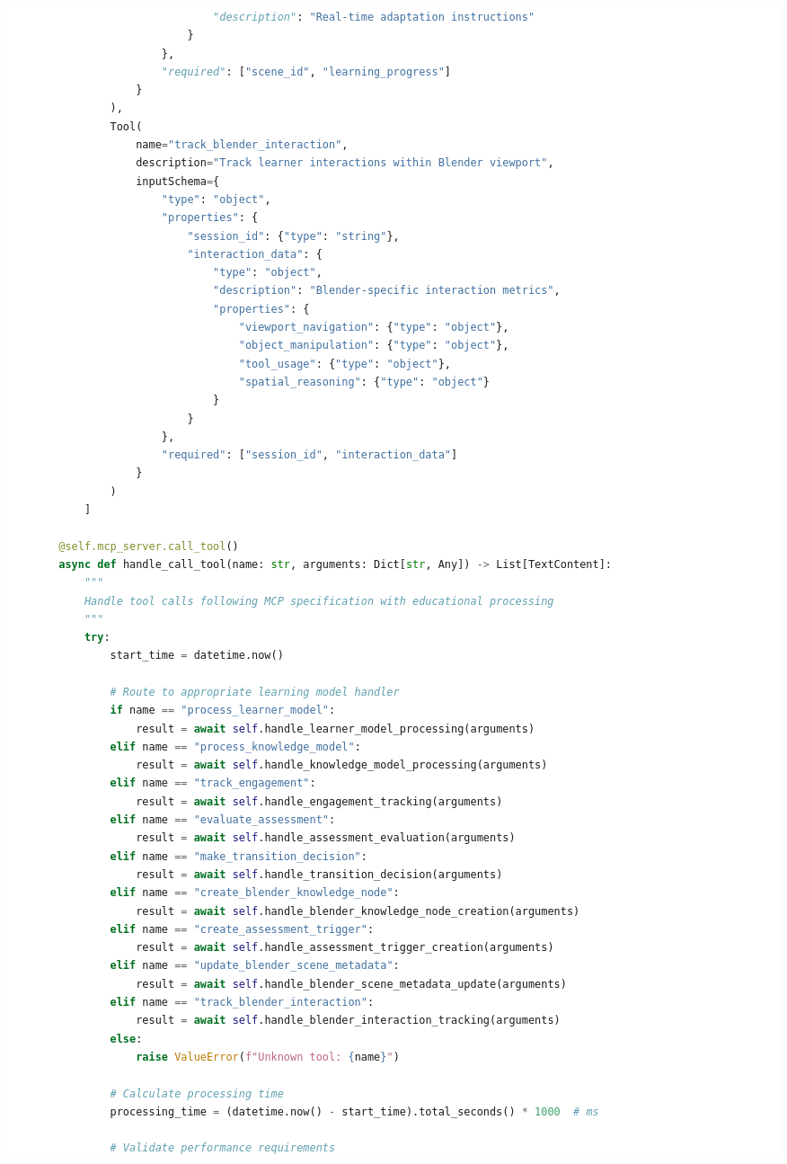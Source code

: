 ```python
                                "description": "Real-time adaptation instructions"
                            }
                        },
                        "required": ["scene_id", "learning_progress"]
                    }
                ),
                Tool(
                    name="track_blender_interaction",
                    description="Track learner interactions within Blender viewport",
                    inputSchema={
                        "type": "object",
                        "properties": {
                            "session_id": {"type": "string"},
                            "interaction_data": {
                                "type": "object",
                                "description": "Blender-specific interaction metrics",
                                "properties": {
                                    "viewport_navigation": {"type": "object"},
                                    "object_manipulation": {"type": "object"},
                                    "tool_usage": {"type": "object"},
                                    "spatial_reasoning": {"type": "object"}
                                }
                            }
                        },
                        "required": ["session_id", "interaction_data"]
                    }
                )
            ]
        
        @self.mcp_server.call_tool()
        async def handle_call_tool(name: str, arguments: Dict[str, Any]) -> List[TextContent]:
            """
            Handle tool calls following MCP specification with educational processing
            """
            try:
                start_time = datetime.now()
                
                # Route to appropriate learning model handler
                if name == "process_learner_model":
                    result = await self.handle_learner_model_processing(arguments)
                elif name == "process_knowledge_model":
                    result = await self.handle_knowledge_model_processing(arguments)
                elif name == "track_engagement":
                    result = await self.handle_engagement_tracking(arguments)
                elif name == "evaluate_assessment":
                    result = await self.handle_assessment_evaluation(arguments)
                elif name == "make_transition_decision":
                    result = await self.handle_transition_decision(arguments)
                elif name == "create_blender_knowledge_node":
                    result = await self.handle_blender_knowledge_node_creation(arguments)
                elif name == "create_assessment_trigger":
                    result = await self.handle_assessment_trigger_creation(arguments)
                elif name == "update_blender_scene_metadata":
                    result = await self.handle_blender_scene_metadata_update(arguments)
                elif name == "track_blender_interaction":
                    result = await self.handle_blender_interaction_tracking(arguments)
                else:
                    raise ValueError(f"Unknown tool: {name}")
                
                # Calculate processing time
                processing_time = (datetime.now() - start_time).total_seconds() * 1000  # ms
                
                # Validate performance requirements
```